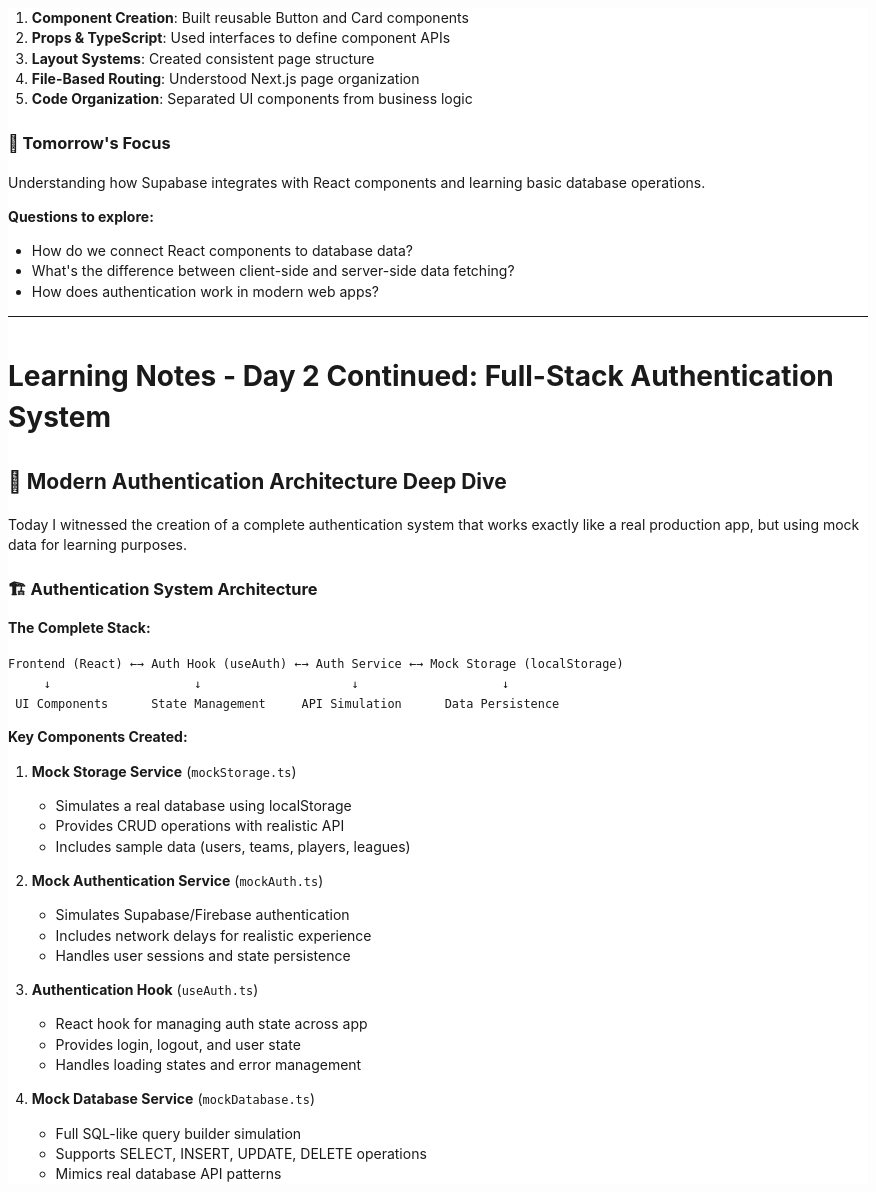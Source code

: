 1. **Component Creation**: Built reusable Button and Card components
2. **Props & TypeScript**: Used interfaces to define component APIs  
3. **Layout Systems**: Created consistent page structure
4. **File-Based Routing**: Understood Next.js page organization
5. **Code Organization**: Separated UI components from business logic

### 🎯 Tomorrow's Focus

Understanding how Supabase integrates with React components and learning basic database operations.

**Questions to explore:**
- How do we connect React components to database data?
- What's the difference between client-side and server-side data fetching?
- How does authentication work in modern web apps?

---

# Learning Notes - Day 2 Continued: Full-Stack Authentication System

## 🔐 Modern Authentication Architecture Deep Dive

Today I witnessed the creation of a complete authentication system that works exactly like a real production app, but using mock data for learning purposes.

### 🏗️ Authentication System Architecture

**The Complete Stack:**
```
Frontend (React) ←→ Auth Hook (useAuth) ←→ Auth Service ←→ Mock Storage (localStorage)
     ↓                    ↓                     ↓                    ↓
 UI Components      State Management     API Simulation      Data Persistence
```

**Key Components Created:**

1. **Mock Storage Service** (`mockStorage.ts`)
   - Simulates a real database using localStorage
   - Provides CRUD operations with realistic API
   - Includes sample data (users, teams, players, leagues)

2. **Mock Authentication Service** (`mockAuth.ts`)
   - Simulates Supabase/Firebase authentication
   - Includes network delays for realistic experience
   - Handles user sessions and state persistence

3. **Authentication Hook** (`useAuth.ts`)
   - React hook for managing auth state across app
   - Provides login, logout, and user state
   - Handles loading states and error management

4. **Mock Database Service** (`mockDatabase.ts`)
   - Full SQL-like query builder simulation
   - Supports SELECT, INSERT, UPDATE, DELETE operations
   - Mimics real database API patterns
